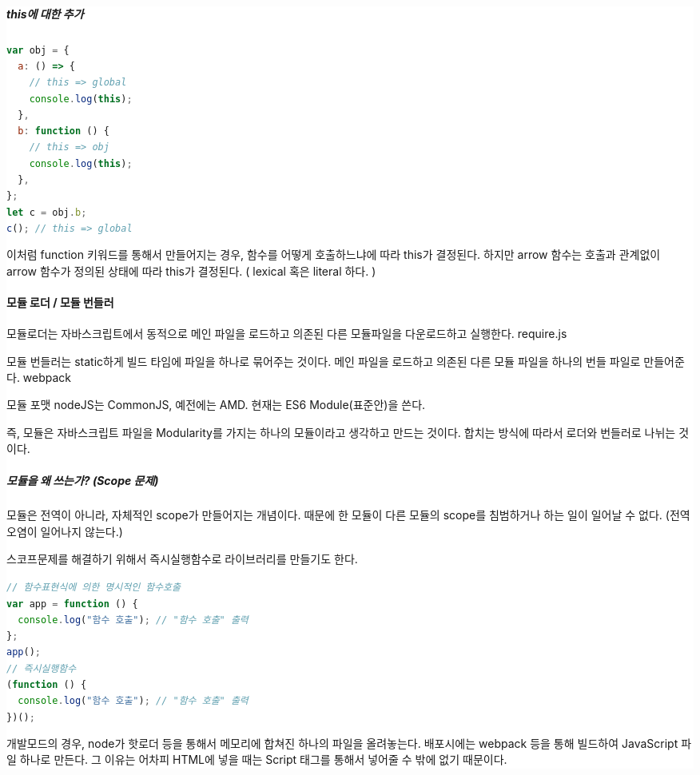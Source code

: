 ##### this에 대한 추가

```javascript
var obj = {
  a: () => {
    // this => global
    console.log(this);
  },
  b: function () {
    // this => obj
    console.log(this);
  },
};
let c = obj.b;
c(); // this => global
```

이처럼 function 키워드를 통해서 만들어지는 경우, 함수를 어떻게 호출하느냐에 따라 this가 결정된다. 하지만 arrow 함수는 호출과 관계없이 arrow 함수가 정의된 상태에 따라 this가 결정된다. ( lexical 혹은 literal 하다. )

#### 모듈 로더 / 모듈 번들러

모듈로더는 자바스크립트에서 동적으로 메인 파일을 로드하고 의존된 다른 모듈파일을 다운로드하고 실행한다.
require.js

모듈 번들러는 static하게 빌드 타임에 파일을 하나로 묶어주는 것이다. 메인 파일을 로드하고 의존된 다른 모듈 파일을 하나의 번들 파일로 만들어준다.
webpack

모듈 포맷
nodeJS는 CommonJS, 예전에는 AMD. 현재는 ES6 Module(표준안)을 쓴다.

즉, 모듈은 자바스크립트 파일을 Modularity를 가지는 하나의 모듈이라고 생각하고 만드는 것이다.
합치는 방식에 따라서 로더와 번들러로 나뉘는 것이다.

##### 모듈을 왜 쓰는가? (Scope 문제)

모듈은 전역이 아니라, 자체적인 scope가 만들어지는 개념이다. 때문에 한 모듈이 다른 모듈의 scope를 침범하거나 하는 일이 일어날 수 없다. (전역오염이 일어나지 않는다.)

스코프문제를 해결하기 위해서 즉시실행함수로 라이브러리를 만들기도 한다.

```javascript
// 함수표현식에 의한 명시적인 함수호출
var app = function () {
  console.log("함수 호출"); // "함수 호출" 출력
};
app();
// 즉시실행함수
(function () {
  console.log("함수 호출"); // "함수 호출" 출력
})();
```

개발모드의 경우, node가 핫로더 등을 통해서 메모리에 합쳐진 하나의 파일을 올려놓는다.
배포시에는 webpack 등을 통해 빌드하여 JavaScript 파일 하나로 만든다. 그 이유는 어차피 HTML에 넣을 때는 Script 태그를 통해서 넣어줄 수 밖에 없기 때문이다.
